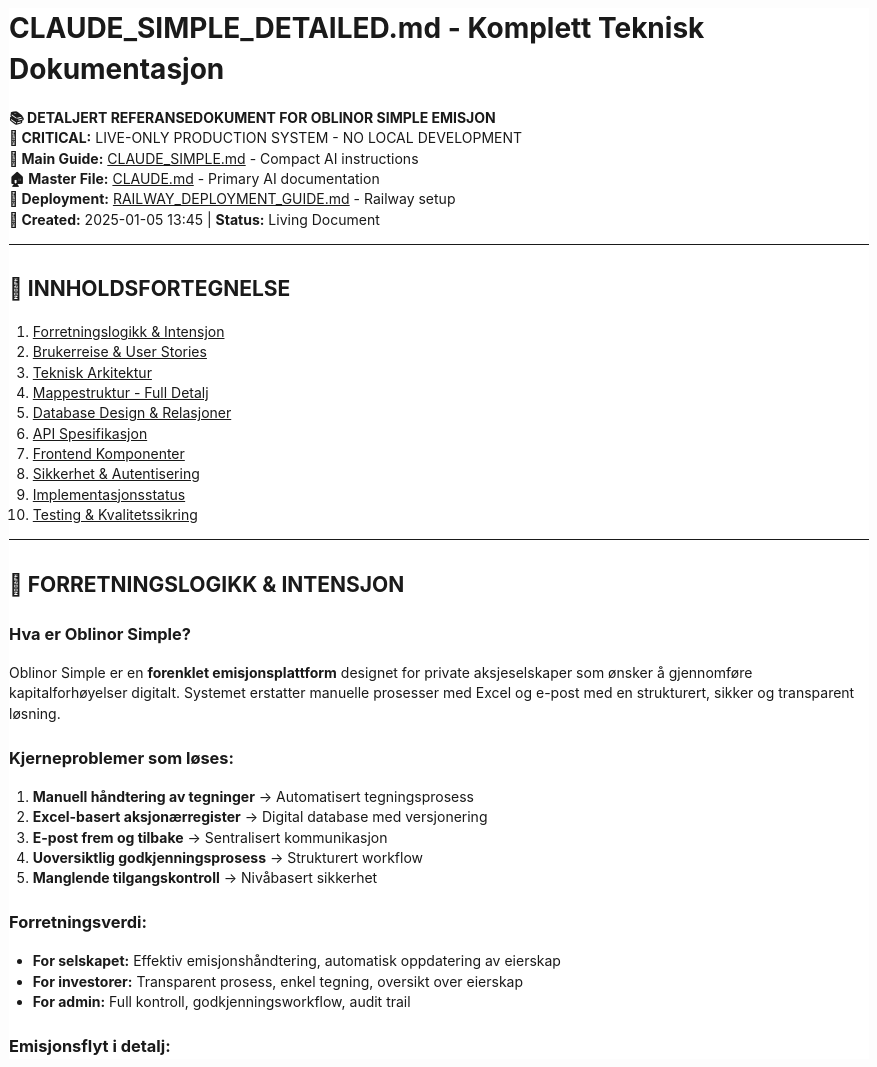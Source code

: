 # CLAUDE_SIMPLE_DETAILED.md - Komplett Teknisk Dokumentasjon

**📚 DETALJERT REFERANSEDOKUMENT FOR OBLINOR SIMPLE EMISJON**  
**🚨 CRITICAL:** LIVE-ONLY PRODUCTION SYSTEM - NO LOCAL DEVELOPMENT  
**🔗 Main Guide:** [CLAUDE_SIMPLE.md](./CLAUDE_SIMPLE.md) - Compact AI instructions  
**🏠 Master File:** [CLAUDE.md](./CLAUDE.md) - Primary AI documentation  
**🚂 Deployment:** [RAILWAY_DEPLOYMENT_GUIDE.md](./RAILWAY_DEPLOYMENT_GUIDE.md) - Railway setup  
**📅 Created:** 2025-01-05 13:45 | **Status:** Living Document

---

## 📖 INNHOLDSFORTEGNELSE

1. [Forretningslogikk & Intensjon](#-forretningslogikk--intensjon)
2. [Brukerreise & User Stories](#-brukerreise--user-stories)
3. [Teknisk Arkitektur](#-teknisk-arkitektur)
4. [Mappestruktur - Full Detalj](#-mappestruktur---full-detalj)
5. [Database Design & Relasjoner](#-database-design--relasjoner)
6. [API Spesifikasjon](#-api-spesifikasjon)
7. [Frontend Komponenter](#-frontend-komponenter)
8. [Sikkerhet & Autentisering](#-sikkerhet--autentisering)
9. [Implementasjonsstatus](#-implementasjonsstatus)
10. [Testing & Kvalitetssikring](#-testing--kvalitetssikring)

---

## 🎯 FORRETNINGSLOGIKK & INTENSJON

### Hva er Oblinor Simple?

Oblinor Simple er en **forenklet emisjonsplattform** designet for private aksjeselskaper som ønsker å gjennomføre kapitalforhøyelser digitalt. Systemet erstatter manuelle prosesser med Excel og e-post med en strukturert, sikker og transparent løsning.

### Kjerneproblemer som løses:

1. **Manuell håndtering av tegninger** → Automatisert tegningsprosess
2. **Excel-basert aksjonærregister** → Digital database med versjonering
3. **E-post frem og tilbake** → Sentralisert kommunikasjon
4. **Uoversiktlig godkjenningsprosess** → Strukturert workflow
5. **Manglende tilgangskontroll** → Nivåbasert sikkerhet

### Forretningsverdi:

- **For selskapet:** Effektiv emisjonshåndtering, automatisk oppdatering av eierskap
- **For investorer:** Transparent prosess, enkel tegning, oversikt over eierskap
- **For admin:** Full kontroll, godkjenningsworkflow, audit trail

### Emisjonsflyt i detalj:
